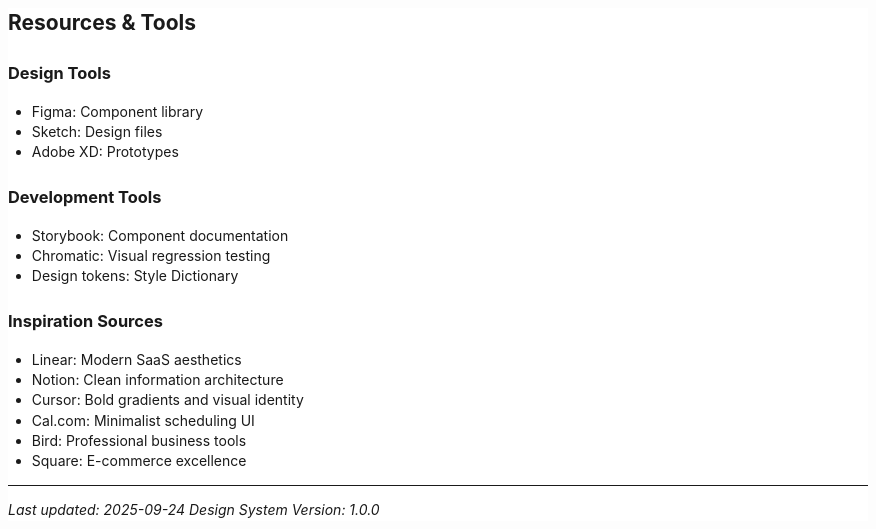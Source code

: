 
## Resources & Tools

### Design Tools
- Figma: Component library
- Sketch: Design files
- Adobe XD: Prototypes

### Development Tools
- Storybook: Component documentation
- Chromatic: Visual regression testing
- Design tokens: Style Dictionary

### Inspiration Sources
- Linear: Modern SaaS aesthetics
- Notion: Clean information architecture
- Cursor: Bold gradients and visual identity
- Cal.com: Minimalist scheduling UI
- Bird: Professional business tools
- Square: E-commerce excellence

---

*Last updated: 2025-09-24*
*Design System Version: 1.0.0*